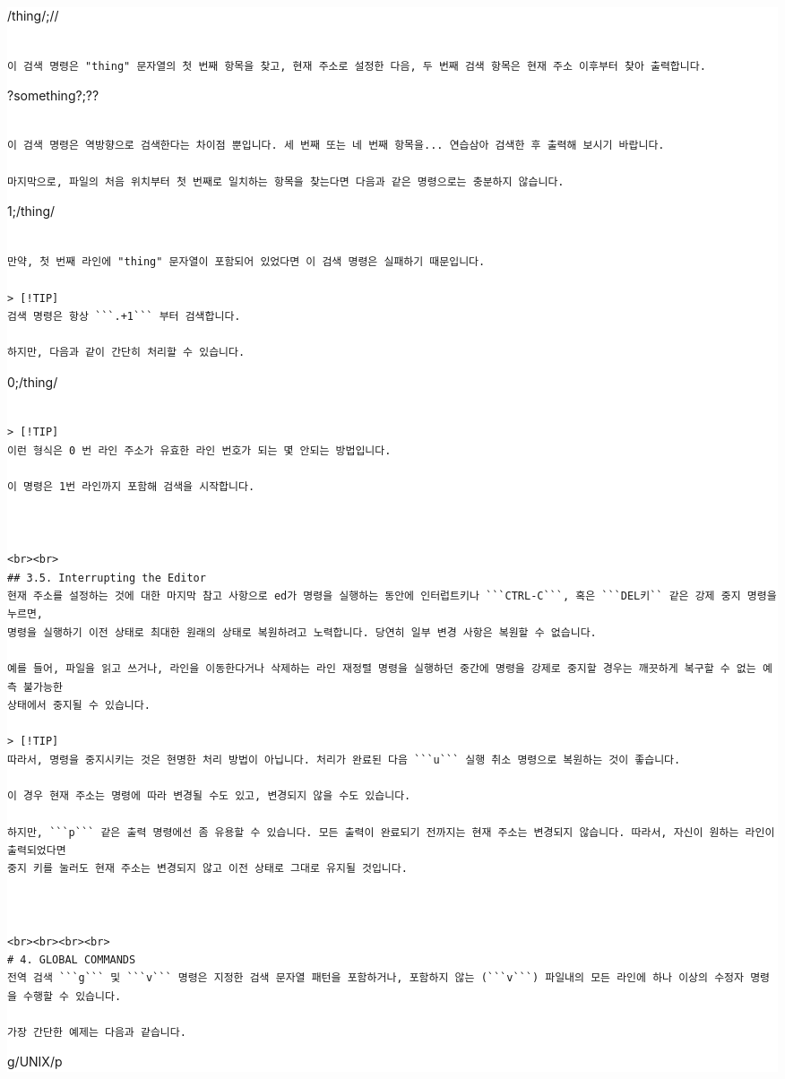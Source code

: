 ```
```
/thing/;//
```

이 검색 명령은 "thing" 문자열의 첫 번째 항목을 찾고, 현재 주소로 설정한 다음, 두 번째 검색 항목은 현재 주소 이후부터 찾아 출력합니다.

```
?something?;??
```

이 검색 명령은 역방향으로 검색한다는 차이점 뿐입니다. 세 번째 또는 네 번째 항목을... 연습삼아 검색한 후 출력해 보시기 바랍니다.

마지막으로, 파일의 처음 위치부터 첫 번째로 일치하는 항목을 찾는다면 다음과 같은 명령으로는 충분하지 않습니다.

```
1;/thing/
```

만약, 첫 번째 라인에 "thing" 문자열이 포함되어 있었다면 이 검색 명령은 실패하기 때문입니다. 

> [!TIP]
검색 명령은 항상 ```.+1``` 부터 검색합니다.

하지만, 다음과 같이 간단히 처리할 수 있습니다.

```
0;/thing/
```

> [!TIP]
이런 형식은 0 번 라인 주소가 유효한 라인 번호가 되는 몇 안되는 방법입니다.

이 명령은 1번 라인까지 포함해 검색을 시작합니다.



<br><br>
## 3.5. Interrupting the Editor
현재 주소를 설정하는 것에 대한 마지막 참고 사항으로 ed가 명령을 실행하는 동안에 인터럽트키나 ```CTRL-C```, 혹은 ```DEL키`` 같은 강제 중지 명령을 누르면, 
명령을 실행하기 이전 상태로 최대한 원래의 상태로 복원하려고 노력합니다. 당연히 일부 변경 사항은 복원할 수 없습니다. 

예를 들어, 파일을 읽고 쓰거나, 라인을 이동한다거나 삭제하는 라인 재정렬 명령을 실행하던 중간에 명령을 강제로 중지할 경우는 깨끗하게 복구할 수 없는 예측 불가능한 
상태에서 중지될 수 있습니다. 

> [!TIP]
따라서, 명령을 중지시키는 것은 현명한 처리 방법이 아닙니다. 처리가 완료된 다음 ```u``` 실행 취소 명령으로 복원하는 것이 좋습니다.

이 경우 현재 주소는 명령에 따라 변경될 수도 있고, 변경되지 않을 수도 있습니다.

하지만, ```p``` 같은 출력 명령에선 좀 유용할 수 있습니다. 모든 출력이 완료되기 전까지는 현재 주소는 변경되지 않습니다. 따라서, 자신이 원하는 라인이 출력되었다면 
중지 키를 눌러도 현재 주소는 변경되지 않고 이전 상태로 그대로 유지될 것입니다.



<br><br><br><br>
# 4. GLOBAL COMMANDS
전역 검색 ```g``` 및 ```v``` 명령은 지정한 검색 문자열 패턴을 포함하거나, 포함하지 않는 (```v```) 파일내의 모든 라인에 하나 이상의 수정자 명령을 수행할 수 있습니다. 

가장 간단한 예제는 다음과 같습니다.

```
g/UNIX/p
```

```